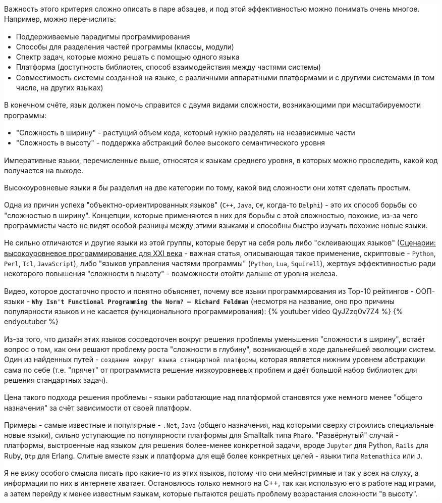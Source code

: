 Важность этого критерия сложно описать в паре абзацев, и под этой эффективностью можно понимать очень многое. Например, можно перечислить:
- Поддерживаемые парадигмы программирования
- Способы для разделения частей программы (классы, модули)
- Спектр задач, которые можно решать с помощью одного языка
- Платформа (доступность библиотек, способ взаимодействия между частями системы)
- Совместимость системы созданной на языке, с различными аппаратными платформами и с другими системами (в том числе, на других языках)

В конечном счёте, язык должен помочь справится с двумя видами сложности, возникающими при масштабируемости программы:
- "Сложность в ширину" - растущий объем кода, который нужно разделять на независимые части
- "Сложность в высоту" - поддержка абстракций более высокого семантического уровня

Императивные языки, перечисленные выше, относятся к языкам среднего уровня, в которых можно проследить, какой код получается на выходе.

Высокоуровневые языки я бы разделил на две категории по тому, какой вид сложности они хотят сделать простым.

Одна из причин успеха "объектно-ориентированных языков" (`C++`, `Java`, `C#`, когда-то `Delphi`) - это их способ борьбы со "сложностью в ширину". Концепции, которые применяются в них для борьбы с этой сложностью, похожие, из-за чего программисты часто не видят особой разницы между этими языками и способны быстро изучать похожие новые языки.

Не сильно отличаются и другие языки из этой группы, которые берут на себя роль либо "склеивающих языков" ([Сценарии: высокоуровневое программирование для XXI века](https://www.osp.ru/os/1998/03/179470) - важная статья, описывающая такое применение, скриптовые - `Python`, `Perl`, `Tcl`, `JavaScript`), либо "языков управления частями программы" (`Python`, `Lua`, `Squirell`), жертвуя эффективностью ради некоторого повышения "сложности в высоту" - возможности отойти дальше от уровня железа.

Видео, которое достаточно просто и понятно объясняет, почему все языки программирования из Top-10 рейтингов - ООП-языки - **`Why Isn't Functional Programming the Norm? – Richard Feldman`** (несмотря на название, оно про причины популярности языков и не касается функционального программирования):
{% youtuber video QyJZzq0v7Z4 %}
{% endyoutuber %}

Из-за того, что дизайн этих языков сосредоточен вокруг решения проблемы уменьшения "сложности в ширину", встаёт вопрос о том, как они решают проблему роста "сложности в глубину", возникающей в ходе дальнейшей эволюции систем. Один из найденных путей - `создание вокруг языка стандартной платформы`, которая является нижним уровнем абстракции сама по себе (т.е. "прячет" от программиста решение низкоуровневых проблем и даёт большой набор библиотек для решения стандартных задач).

Цена такого подхода решения проблемы - языки работающие над платформой становятся уже немного менее "общего назначения" за счёт зависимости от своей платформ.

Примеры - самые известные и популярные - `.Net`, `Java` (общего назначения, над которыми сверху строились специальные новые языки), сильно уступающие по популярности платформы для Smalltalk типа `Pharo`. "Развёрнутый" случай - платформы, выстроенные над языком для решения более-менее конкретной задачи, вроде `Jupyter` для Python, `Rails` для Ruby, `Otp` для Erlang. Слитые вместе язык и платформа для ещё более конкретных целей - языки типа `Matemathica` или `J`.

Я не вижу особого смысла писать про какие-то из этих языков, потому что они мейнстримные и так у всех на слуху, а информации по них в интернете хватает. Остановлюсь только немного на C++, так как использую его в работе над играми, а затем перейду к менее известным языкам, которые пытаются решать проблему возрастания сложности "в высоту".

